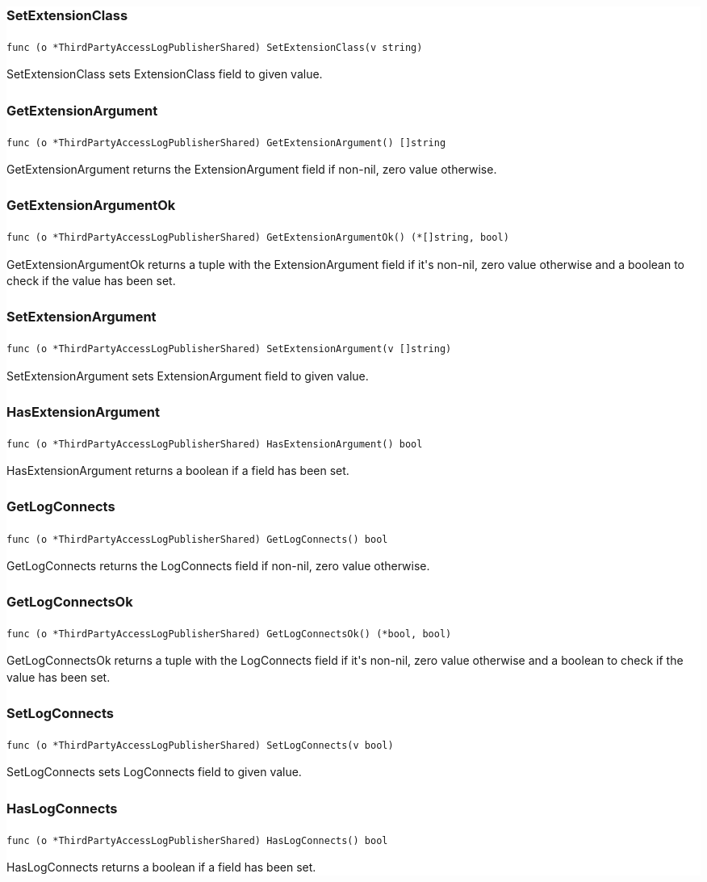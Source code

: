 ### SetExtensionClass

`func (o *ThirdPartyAccessLogPublisherShared) SetExtensionClass(v string)`

SetExtensionClass sets ExtensionClass field to given value.


### GetExtensionArgument

`func (o *ThirdPartyAccessLogPublisherShared) GetExtensionArgument() []string`

GetExtensionArgument returns the ExtensionArgument field if non-nil, zero value otherwise.

### GetExtensionArgumentOk

`func (o *ThirdPartyAccessLogPublisherShared) GetExtensionArgumentOk() (*[]string, bool)`

GetExtensionArgumentOk returns a tuple with the ExtensionArgument field if it's non-nil, zero value otherwise
and a boolean to check if the value has been set.

### SetExtensionArgument

`func (o *ThirdPartyAccessLogPublisherShared) SetExtensionArgument(v []string)`

SetExtensionArgument sets ExtensionArgument field to given value.

### HasExtensionArgument

`func (o *ThirdPartyAccessLogPublisherShared) HasExtensionArgument() bool`

HasExtensionArgument returns a boolean if a field has been set.

### GetLogConnects

`func (o *ThirdPartyAccessLogPublisherShared) GetLogConnects() bool`

GetLogConnects returns the LogConnects field if non-nil, zero value otherwise.

### GetLogConnectsOk

`func (o *ThirdPartyAccessLogPublisherShared) GetLogConnectsOk() (*bool, bool)`

GetLogConnectsOk returns a tuple with the LogConnects field if it's non-nil, zero value otherwise
and a boolean to check if the value has been set.

### SetLogConnects

`func (o *ThirdPartyAccessLogPublisherShared) SetLogConnects(v bool)`

SetLogConnects sets LogConnects field to given value.

### HasLogConnects

`func (o *ThirdPartyAccessLogPublisherShared) HasLogConnects() bool`

HasLogConnects returns a boolean if a field has been set.
